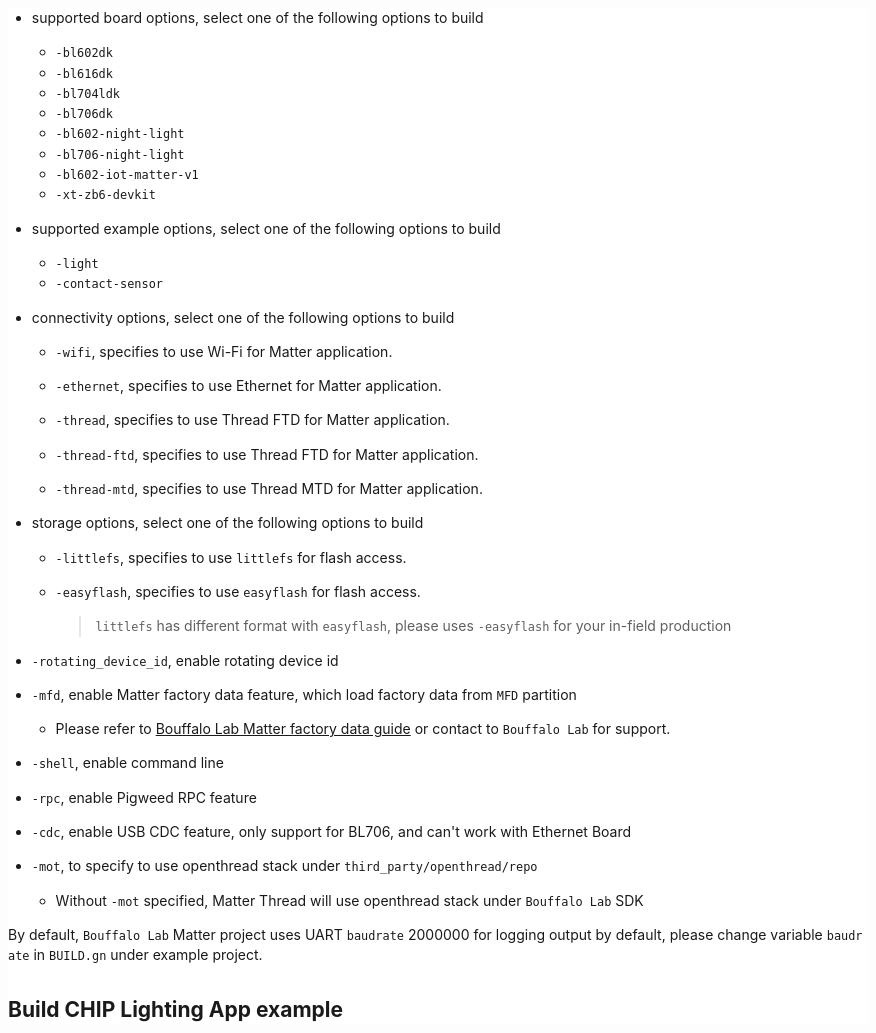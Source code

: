 -   supported board options, select one of the following options to build

    -   `-bl602dk`
    -   `-bl616dk`
    -   `-bl704ldk`
    -   `-bl706dk`
    -   `-bl602-night-light`
    -   `-bl706-night-light`
    -   `-bl602-iot-matter-v1`
    -   `-xt-zb6-devkit`

-   supported example options, select one of the following options to build

    -   `-light`
    -   `-contact-sensor`

-   connectivity options, select one of the following options to build

    -   `-wifi`, specifies to use Wi-Fi for Matter application.

    -   `-ethernet`, specifies to use Ethernet for Matter application.

    -   `-thread`, specifies to use Thread FTD for Matter application.

    -   `-thread-ftd`, specifies to use Thread FTD for Matter application.

    -   `-thread-mtd`, specifies to use Thread MTD for Matter application.

-   storage options, select one of the following options to build

    -   `-littlefs`, specifies to use `littlefs` for flash access.

    -   `-easyflash`, specifies to use `easyflash` for flash access.

        > `littlefs` has different format with `easyflash`, please uses
        > `-easyflash` for your in-field production

-   `-rotating_device_id`, enable rotating device id

-   `-mfd`, enable Matter factory data feature, which load factory data from
    `MFD` partition
    -   Please refer to
        [Bouffalo Lab Matter factory data guide](../../../docs/platforms/bouffalolab/matter_factory_data.md)
        or contact to `Bouffalo Lab` for support.
-   `-shell`, enable command line
-   `-rpc`, enable Pigweed RPC feature
-   `-cdc`, enable USB CDC feature, only support for BL706, and can't work with
    Ethernet Board
-   `-mot`, to specify to use openthread stack under
    `third_party/openthread/repo`
    -   Without `-mot` specified, Matter Thread will use openthread stack under
        `Bouffalo Lab` SDK

By default, `Bouffalo Lab` Matter project uses UART `baudrate` 2000000 for
logging output by default, please change variable `baudrate` in `BUILD.gn` under
example project.

## Build CHIP Lighting App example
